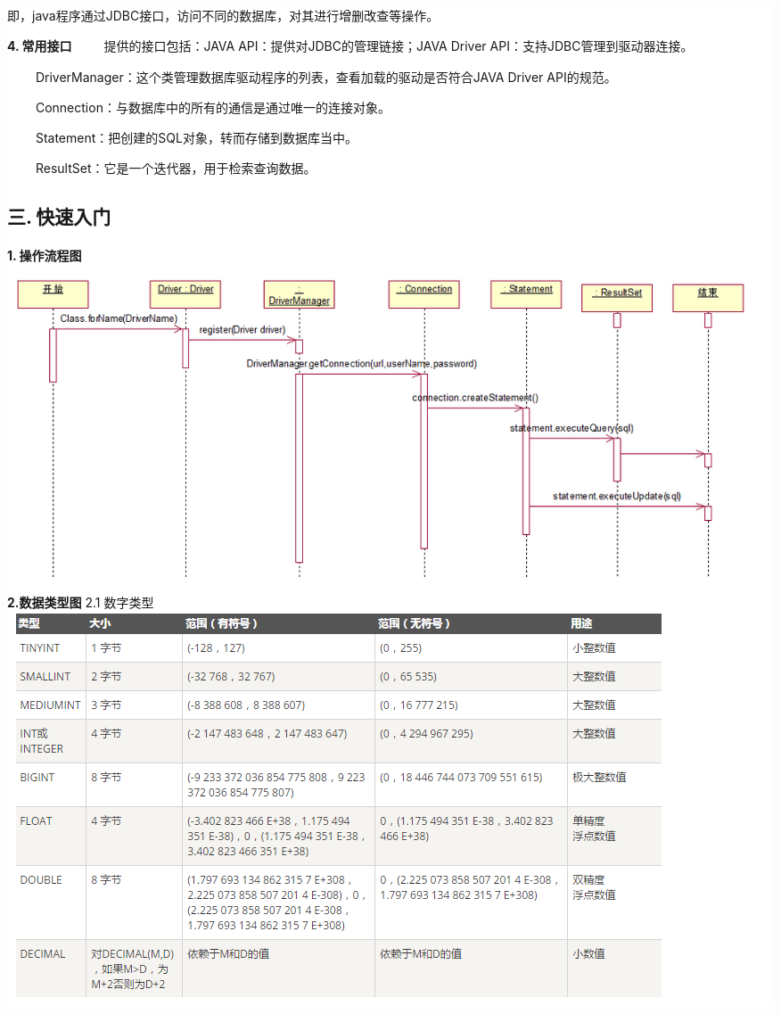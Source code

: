 即，java程序通过JDBC接口，访问不同的数据库，对其进行增删改查等操作。


**4. 常用接口**
　　 提供的接口包括：JAVA API：提供对JDBC的管理链接；JAVA Driver API：支持JDBC管理到驱动器连接。

　　 DriverManager：这个类管理数据库驱动程序的列表，查看加载的驱动是否符合JAVA Driver API的规范。

　　 Connection：与数据库中的所有的通信是通过唯一的连接对象。

　　 Statement：把创建的SQL对象，转而存储到数据库当中。

　　 ResultSet：它是一个迭代器，用于检索查询数据。


## 三. 快速入门
**1. 操作流程图**
![jdbc](./img/jdbc操作流程图.png)

**2.数据类型图**
2.1 数字类型
![数字类型](./img/数据类型.png)
